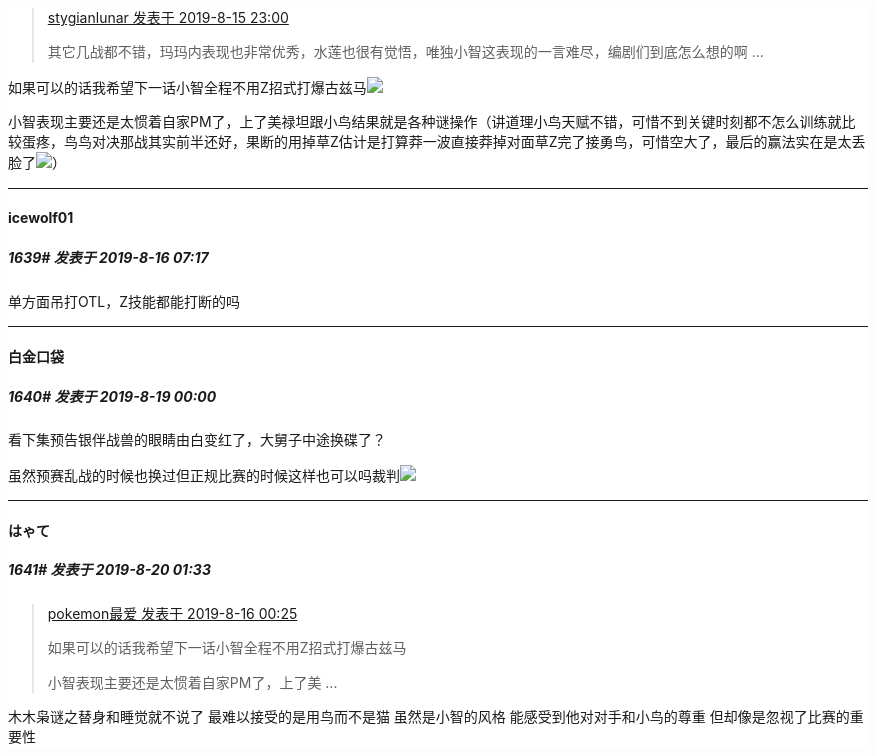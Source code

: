
<blockquote><a href="httphttps://bbs.saraba1st.com/2b/forum.php?mod=redirect&amp;goto=findpost&amp;pid=44925499&amp;ptid=1333059" target="_blank">stygianlunar 发表于 2019-8-15 23:00</a>

其它几战都不错，玛玛内表现也非常优秀，水莲也很有觉悟，唯独小智这表现的一言难尽，编剧们到底怎么想的啊 ...</blockquote>
如果可以的话我希望下一话小智全程不用Z招式打爆古兹马<img src="https://static.saraba1st.com/image/smiley/face2017/067.png" referrerpolicy="no-referrer">

小智表现主要还是太惯着自家PM了，上了美禄坦跟小鸟结果就是各种谜操作（讲道理小鸟天赋不错，可惜不到关键时刻都不怎么训练就比较蛋疼，鸟鸟对决那战其实前半还好，果断的用掉草Z估计是打算莽一波直接莽掉对面草Z完了接勇鸟，可惜空大了，最后的赢法实在是太丢脸了<img src="https://static.saraba1st.com/image/smiley/face2017/068.png" referrerpolicy="no-referrer">）







-----

####  icewolf01  
##### 1639#       发表于 2019-8-16 07:17




单方面吊打OTL，Z技能都能打断的吗







-----

####  白金口袋  
##### 1640#       发表于 2019-8-19 00:00




看下集预告银伴战兽的眼睛由白变红了，大舅子中途换碟了？

虽然预赛乱战的时候也换过但正规比赛的时候这样也可以吗裁判<img src="https://static.saraba1st.com/image/smiley/face2017/112.png" referrerpolicy="no-referrer">







-----

####  はゃて  
##### 1641#       发表于 2019-8-20 01:33



<blockquote><a href="httphttps://bbs.saraba1st.com/2b/forum.php?mod=redirect&amp;goto=findpost&amp;pid=44926359&amp;ptid=1333059" target="_blank">pokemon最爱 发表于 2019-8-16 00:25</a>

如果可以的话我希望下一话小智全程不用Z招式打爆古兹马

小智表现主要还是太惯着自家PM了，上了美 ...</blockquote>
木木枭谜之替身和睡觉就不说了 最难以接受的是用鸟而不是猫 虽然是小智的风格 能感受到他对对手和小鸟的尊重 但却像是忽视了比赛的重要性


